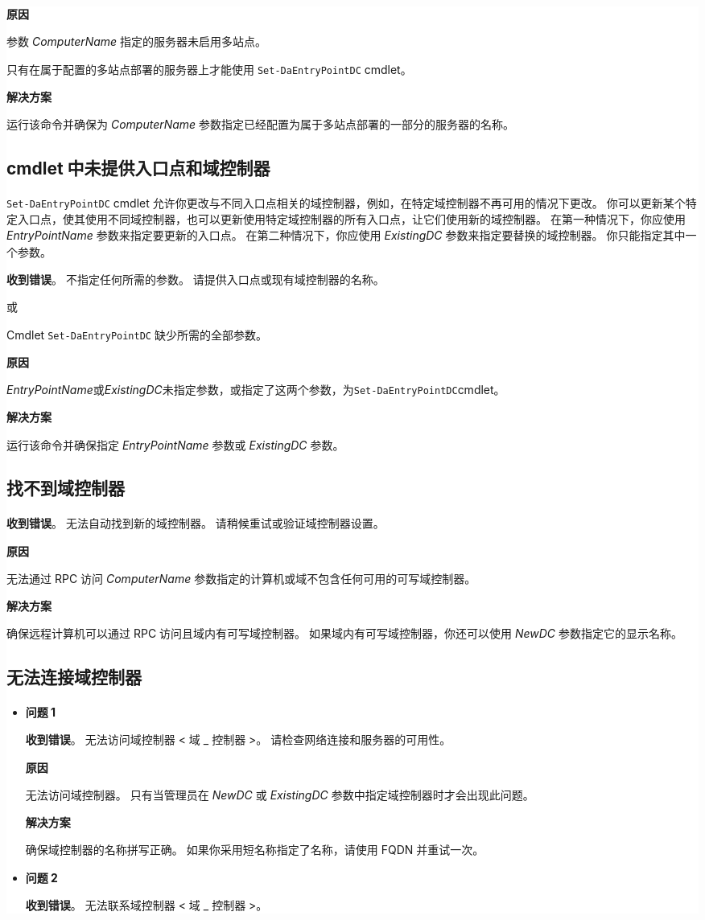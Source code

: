 **原因**  
  
参数 *ComputerName* 指定的服务器未启用多站点。  
  
只有在属于配置的多站点部署的服务器上才能使用 `Set-DaEntryPointDC` cmdlet。  
  
**解决方案**  
  
运行该命令并确保为 *ComputerName* 参数指定已经配置为属于多站点部署的一部分的服务器的名称。  
  
## <a name="entry-point-and-domain-controller-not-provided-in-cmdlet"></a>cmdlet 中未提供入口点和域控制器  
`Set-DaEntryPointDC` cmdlet 允许你更改与不同入口点相关的域控制器，例如，在特定域控制器不再可用的情况下更改。 你可以更新某个特定入口点，使其使用不同域控制器，也可以更新使用特定域控制器的所有入口点，让它们使用新的域控制器。 在第一种情况下，你应使用 *EntryPointName* 参数来指定要更新的入口点。 在第二种情况下，你应使用 *ExistingDC* 参数来指定要替换的域控制器。 你只能指定其中一个参数。  
  
**收到错误**。 不指定任何所需的参数。 请提供入口点或现有域控制器的名称。  
  
或  
  
Cmdlet `Set-DaEntryPointDC` 缺少所需的全部参数。  
  
**原因**  
  
*EntryPointName*或*ExistingDC*未指定参数，或指定了这两个参数，为`Set-DaEntryPointDC`cmdlet。  
  
**解决方案**  
  
运行该命令并确保指定 *EntryPointName* 参数或 *ExistingDC* 参数。  
  
## <a name="could-not-locate-domain-controller"></a>找不到域控制器  
**收到错误**。 无法自动找到新的域控制器。 请稍候重试或验证域控制器设置。  
  
**原因**  
  
无法通过 RPC 访问 *ComputerName* 参数指定的计算机或域不包含任何可用的可写域控制器。  
  
**解决方案**  
  
确保远程计算机可以通过 RPC 访问且域内有可写域控制器。 如果域内有可写域控制器，你还可以使用 *NewDC* 参数指定它的显示名称。  
  
## <a name="could-not-connect-to-domain-controller"></a>无法连接域控制器  
  
-   **问题 1**  
  
    **收到错误**。 无法访问域控制器 < 域 _ 控制器 >。 请检查网络连接和服务器的可用性。  
  
    **原因**  
  
    无法访问域控制器。 只有当管理员在 *NewDC* 或 *ExistingDC* 参数中指定域控制器时才会出现此问题。  
  
    **解决方案**  
  
    确保域控制器的名称拼写正确。 如果你采用短名称指定了名称，请使用 FQDN 并重试一次。  
  
-   **问题 2**  
  
    **收到错误**。 无法联系域控制器 < 域 _ 控制器 >。  
  